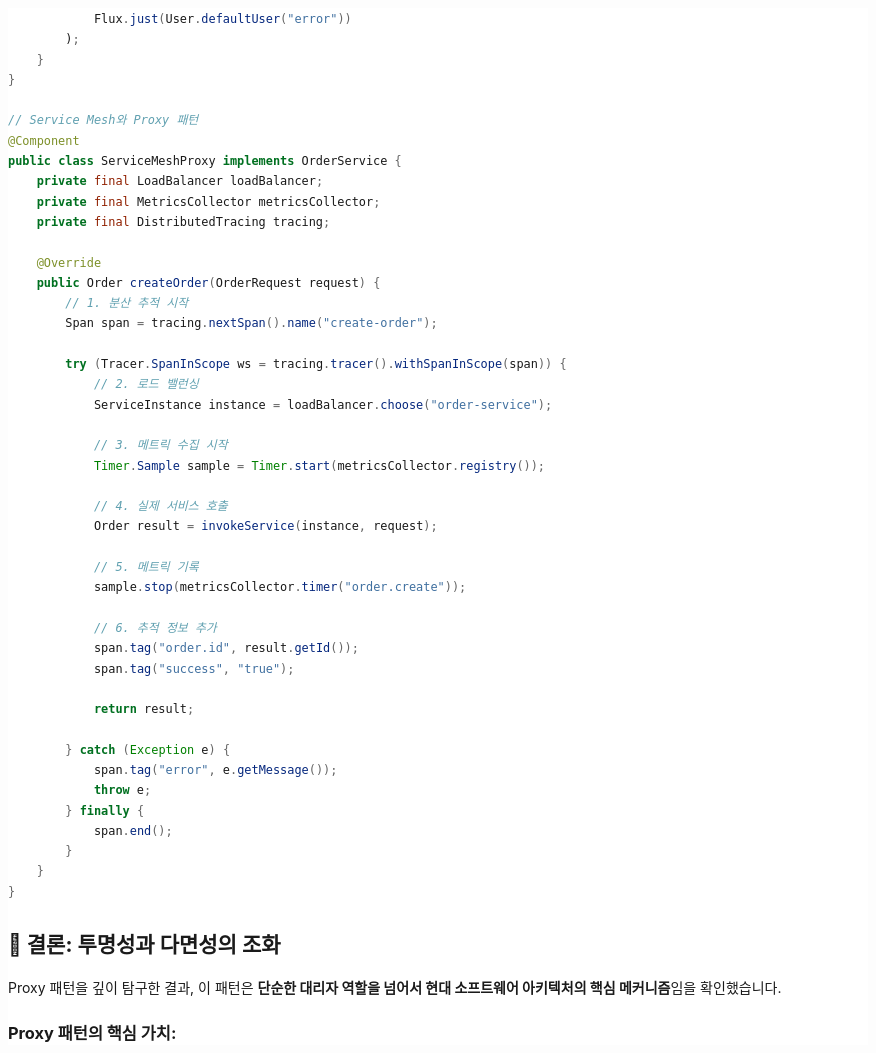 ```java
            Flux.just(User.defaultUser("error"))
        );
    }
}

// Service Mesh와 Proxy 패턴
@Component
public class ServiceMeshProxy implements OrderService {
    private final LoadBalancer loadBalancer;
    private final MetricsCollector metricsCollector;
    private final DistributedTracing tracing;
    
    @Override
    public Order createOrder(OrderRequest request) {
        // 1. 분산 추적 시작
        Span span = tracing.nextSpan().name("create-order");
        
        try (Tracer.SpanInScope ws = tracing.tracer().withSpanInScope(span)) {
            // 2. 로드 밸런싱
            ServiceInstance instance = loadBalancer.choose("order-service");
            
            // 3. 메트릭 수집 시작
            Timer.Sample sample = Timer.start(metricsCollector.registry());
            
            // 4. 실제 서비스 호출
            Order result = invokeService(instance, request);
            
            // 5. 메트릭 기록
            sample.stop(metricsCollector.timer("order.create"));
            
            // 6. 추적 정보 추가
            span.tag("order.id", result.getId());
            span.tag("success", "true");
            
            return result;
            
        } catch (Exception e) {
            span.tag("error", e.getMessage());
            throw e;
        } finally {
            span.end();
        }
    }
}
```

## 🚀 **결론: 투명성과 다면성의 조화**

Proxy 패턴을 깊이 탐구한 결과, 이 패턴은 **단순한 대리자 역할을 넘어서 현대 소프트웨어 아키텍처의 핵심 메커니즘**임을 확인했습니다.

### **Proxy 패턴의 핵심 가치:**
